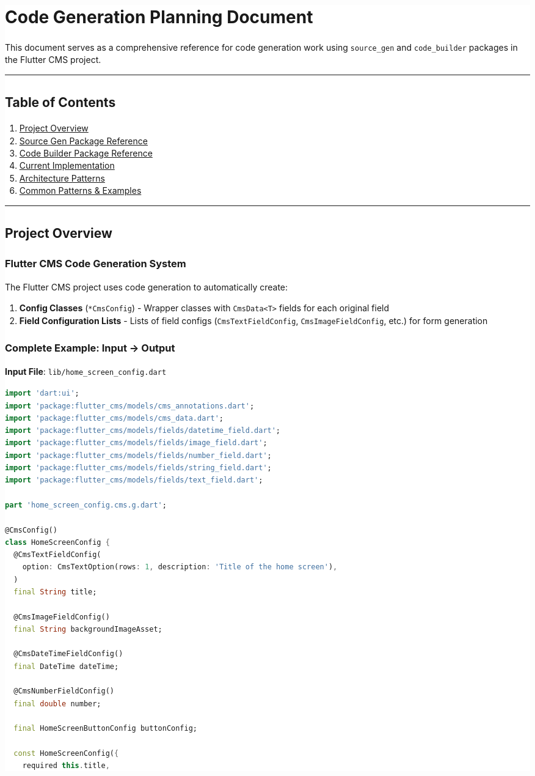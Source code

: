 # Code Generation Planning Document

This document serves as a comprehensive reference for code generation work using `source_gen` and `code_builder` packages in the Flutter CMS project.

---

## Table of Contents
1. [Project Overview](#project-overview)
2. [Source Gen Package Reference](#source-gen-package-reference)
3. [Code Builder Package Reference](#code-builder-package-reference)
4. [Current Implementation](#current-implementation)
5. [Architecture Patterns](#architecture-patterns)
6. [Common Patterns & Examples](#common-patterns--examples)

---

## Project Overview

### Flutter CMS Code Generation System

The Flutter CMS project uses code generation to automatically create:
1. **Config Classes** (`*CmsConfig`) - Wrapper classes with `CmsData<T>` fields for each original field
2. **Field Configuration Lists** - Lists of field configs (`CmsTextFieldConfig`, `CmsImageFieldConfig`, etc.) for form generation

### Complete Example: Input → Output

**Input File**: `lib/home_screen_config.dart`

```dart
import 'dart:ui';
import 'package:flutter_cms/models/cms_annotations.dart';
import 'package:flutter_cms/models/cms_data.dart';
import 'package:flutter_cms/models/fields/datetime_field.dart';
import 'package:flutter_cms/models/fields/image_field.dart';
import 'package:flutter_cms/models/fields/number_field.dart';
import 'package:flutter_cms/models/fields/string_field.dart';
import 'package:flutter_cms/models/fields/text_field.dart';

part 'home_screen_config.cms.g.dart';

@CmsConfig()
class HomeScreenConfig {
  @CmsTextFieldConfig(
    option: CmsTextOption(rows: 1, description: 'Title of the home screen'),
  )
  final String title;

  @CmsImageFieldConfig()
  final String backgroundImageAsset;

  @CmsDateTimeFieldConfig()
  final DateTime dateTime;

  @CmsNumberFieldConfig()
  final double number;

  final HomeScreenButtonConfig buttonConfig;

  const HomeScreenConfig({
    required this.title,
```